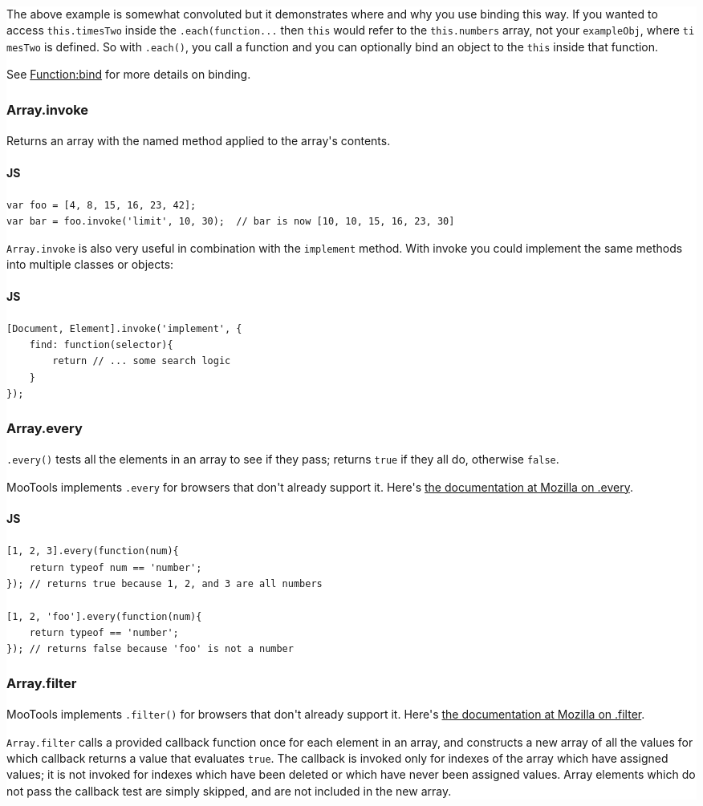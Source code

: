 
The above example is somewhat convoluted but it demonstrates where and why you use binding this way. If you wanted to access `this.timesTwo` inside the `.each(function...` then `this` would refer to the `this.numbers` array, not your `exampleObj`, where `timesTwo` is defined. So with `.each()`, you call a function and you can optionally bind an object to the `this` inside that function.

See [Function:bind](01-function#function.bind) for more details on binding.

### Array.invoke

Returns an array with the named method applied to the array's contents.

#### JS

	var foo = [4, 8, 15, 16, 23, 42];
	var bar = foo.invoke('limit', 10, 30);  // bar is now [10, 10, 15, 16, 23, 30]

`Array.invoke` is also very useful in combination with the `implement` method. With invoke you could implement the same methods into multiple classes or objects:

#### JS

	[Document, Element].invoke('implement', {
		find: function(selector){
			return // ... some search logic
		}
	});


### Array.every

`.every()` tests all the elements in an array to see if they pass; returns `true` if they all do, otherwise `false`.

MooTools implements `.every` for browsers that don't already support it. Here's [the documentation at Mozilla on .every](https://developer.mozilla.org/en/JavaScript/Reference/Global_Objects/Array/every).

#### JS

	[1, 2, 3].every(function(num){
		return typeof num == 'number';
	}); // returns true because 1, 2, and 3 are all numbers

	[1, 2, 'foo'].every(function(num){
		return typeof == 'number';
	}); // returns false because 'foo' is not a number


### Array.filter

MooTools implements `.filter()` for browsers that don't already support it. Here's [the documentation at Mozilla on .filter](https://developer.mozilla.org/en/JavaScript/Reference/Global_Objects/Array/filter).

`Array.filter` calls a provided callback function once for each element in an array, and constructs a new array of all the values for which callback returns a value that evaluates `true`. The callback is invoked only for indexes of the array which have assigned values; it is not invoked for indexes which have been deleted or which have never been assigned values. Array elements which do not pass the callback test are simply skipped, and are not included in the new array.
